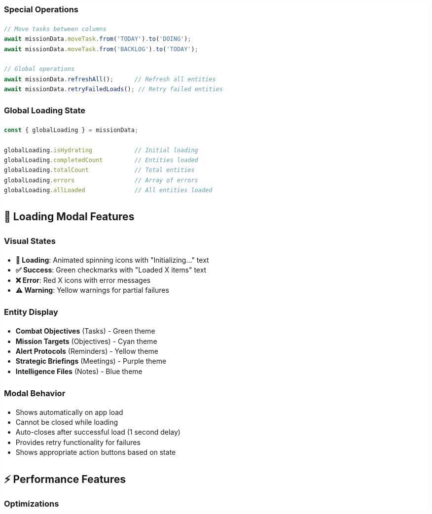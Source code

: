 ### Special Operations

```typescript
// Move tasks between columns
await missionData.moveTask.from('TODAY').to('DOING');
await missionData.moveTask.from('BACKLOG').to('TODAY');

// Global operations
await missionData.refreshAll();      // Refresh all entities
await missionData.retryFailedLoads(); // Retry failed entities
```

### Global Loading State

```typescript
const { globalLoading } = missionData;

globalLoading.isHydrating            // Initial loading
globalLoading.completedCount         // Entities loaded
globalLoading.totalCount             // Total entities
globalLoading.errors                 // Array of errors
globalLoading.allLoaded              // All entities loaded
```

## 🎨 Loading Modal Features

### Visual States

- **🔄 Loading**: Animated spinning icons with "Initializing..." text
- **✅ Success**: Green checkmarks with "Loaded X items" text  
- **❌ Error**: Red X icons with error messages
- **⚠️ Warning**: Yellow warnings for partial failures

### Entity Display

- **Combat Objectives** (Tasks) - Green theme
- **Mission Targets** (Objectives) - Cyan theme  
- **Alert Protocols** (Reminders) - Yellow theme
- **Strategic Briefings** (Meetings) - Purple theme
- **Intelligence Files** (Notes) - Blue theme

### Modal Behavior

- Shows automatically on app load
- Cannot be closed while loading
- Auto-closes after successful load (1 second delay)
- Provides retry functionality for failures
- Shows appropriate action buttons based on state

## ⚡ Performance Features

### Optimizations
